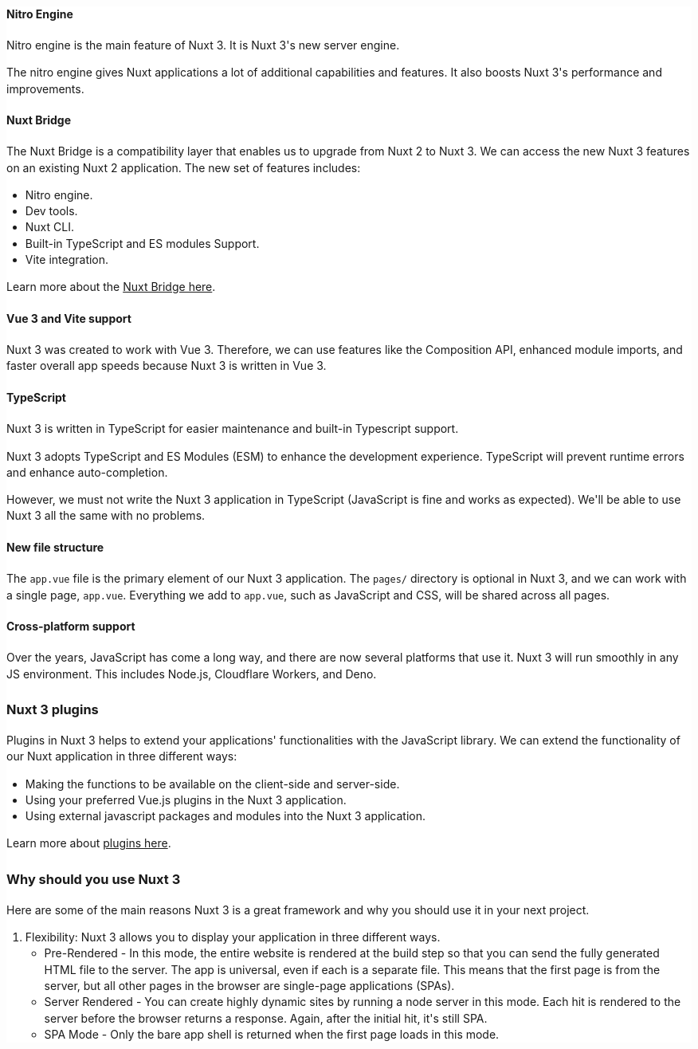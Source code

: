 #### Nitro Engine
Nitro engine is the main feature of Nuxt 3. It is Nuxt 3's new server engine.

The nitro engine gives Nuxt applications a lot of additional capabilities and features. It also boosts Nuxt 3's performance and improvements.

#### Nuxt Bridge
The Nuxt Bridge is a compatibility layer that enables us to upgrade from Nuxt 2 to Nuxt 3. We can access the new Nuxt 3 features on an existing Nuxt 2 application. The new set of features includes:
- Nitro engine.
- Dev tools.
- Nuxt CLI.
- Built-in TypeScript and ES modules Support.
- Vite integration.

Learn more about the [Nuxt Bridge here](https://v3.nuxtjs.org/getting-started/bridge/).

#### Vue 3 and Vite support
Nuxt 3 was created to work with Vue 3. Therefore, we can use features like the Composition API, enhanced module imports, and faster overall app speeds because Nuxt 3 is written in Vue 3.

#### TypeScript
Nuxt 3 is written in TypeScript for easier maintenance and built-in Typescript support.

Nuxt 3 adopts TypeScript and ES Modules (ESM) to enhance the development experience. TypeScript will prevent runtime errors and enhance auto-completion.

However, we must not write the Nuxt 3 application in TypeScript (JavaScript is fine and works as expected). We'll be able to use Nuxt 3 all the same with no problems.

#### New file structure
The `app.vue` file is the primary element of our Nuxt 3 application. The `pages/` directory is optional in Nuxt 3, and we can work with a single page, `app.vue`. Everything we add to `app.vue`, such as JavaScript and CSS, will be shared across all pages. 

#### Cross-platform support
Over the years, JavaScript has come a long way, and there are now several platforms that use it. Nuxt 3 will run smoothly in any JS environment. This includes Node.js, Cloudflare Workers, and Deno.

### Nuxt 3 plugins
Plugins in Nuxt 3 helps to extend your applications' functionalities with the JavaScript library. We can extend the functionality of our Nuxt application in three different ways:
- Making the functions to be available on the client-side and server-side.
- Using your preferred Vue.js plugins in the Nuxt 3 application.
- Using external javascript packages and modules into the Nuxt 3 application.

Learn more about [plugins here](https://v3.nuxtjs.org/docs/directory-structure/plugins/).

### Why should you use Nuxt 3
Here are some of the main reasons Nuxt 3 is a great framework and why you should use it in your next project.

1. Flexibility: Nuxt 3 allows you to display your application in three different ways.
   - Pre-Rendered - In this mode, the entire website is rendered at the build step so that you can send the fully generated HTML file to the server. The app is universal, even if each is a separate file. This means that the first page is from the server, but all other pages in the browser are single-page applications (SPAs).
   - Server Rendered - You can create highly dynamic sites by running a node server in this mode. Each hit is rendered to the server before the browser returns a response. Again, after the initial hit, it's still  SPA.
   - SPA Mode - Only the bare app shell is returned when the first page loads in this mode.
